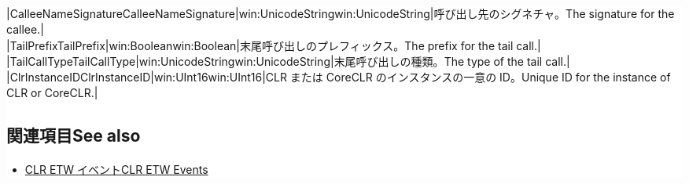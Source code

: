 |<span data-ttu-id="2ccc0-301">CalleeNameSignature</span><span class="sxs-lookup"><span data-stu-id="2ccc0-301">CalleeNameSignature</span></span>|<span data-ttu-id="2ccc0-302">win:UnicodeString</span><span class="sxs-lookup"><span data-stu-id="2ccc0-302">win:UnicodeString</span></span>|<span data-ttu-id="2ccc0-303">呼び出し先のシグネチャ。</span><span class="sxs-lookup"><span data-stu-id="2ccc0-303">The signature for the callee.</span></span>|  
|<span data-ttu-id="2ccc0-304">TailPrefix</span><span class="sxs-lookup"><span data-stu-id="2ccc0-304">TailPrefix</span></span>|<span data-ttu-id="2ccc0-305">win:Boolean</span><span class="sxs-lookup"><span data-stu-id="2ccc0-305">win:Boolean</span></span>|<span data-ttu-id="2ccc0-306">末尾呼び出しのプレフィックス。</span><span class="sxs-lookup"><span data-stu-id="2ccc0-306">The prefix for the tail call.</span></span>|  
|<span data-ttu-id="2ccc0-307">TailCallType</span><span class="sxs-lookup"><span data-stu-id="2ccc0-307">TailCallType</span></span>|<span data-ttu-id="2ccc0-308">win:UnicodeString</span><span class="sxs-lookup"><span data-stu-id="2ccc0-308">win:UnicodeString</span></span>|<span data-ttu-id="2ccc0-309">末尾呼び出しの種類。</span><span class="sxs-lookup"><span data-stu-id="2ccc0-309">The type of the tail call.</span></span>|  
|<span data-ttu-id="2ccc0-310">ClrInstanceID</span><span class="sxs-lookup"><span data-stu-id="2ccc0-310">ClrInstanceID</span></span>|<span data-ttu-id="2ccc0-311">win:UInt16</span><span class="sxs-lookup"><span data-stu-id="2ccc0-311">win:UInt16</span></span>|<span data-ttu-id="2ccc0-312">CLR または CoreCLR のインスタンスの一意の ID。</span><span class="sxs-lookup"><span data-stu-id="2ccc0-312">Unique ID for the instance of CLR or CoreCLR.</span></span>|  
  
## <a name="see-also"></a><span data-ttu-id="2ccc0-313">関連項目</span><span class="sxs-lookup"><span data-stu-id="2ccc0-313">See also</span></span>

- [<span data-ttu-id="2ccc0-314">CLR ETW イベント</span><span class="sxs-lookup"><span data-stu-id="2ccc0-314">CLR ETW Events</span></span>](clr-etw-events.md)
